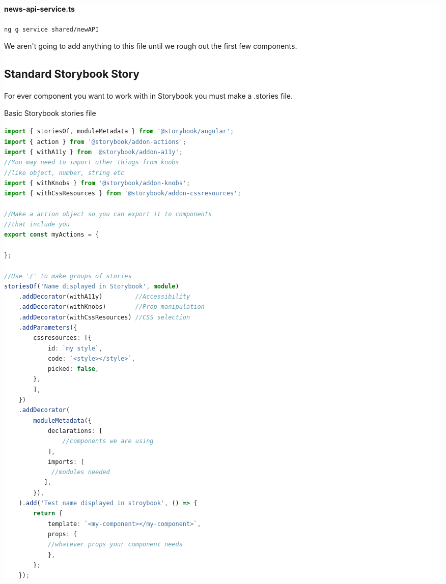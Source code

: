 
#### news-api-service.ts ####
`ng g service shared/newAPI`

We aren't going to add anything to this file until we rough out the
first few components.


## Standard Storybook Story ##
For ever component you want to work with in Storybook you must make a
.stories file.  

Basic Storybook stories file
```typescript
import { storiesOf, moduleMetadata } from '@storybook/angular';
import { action } from '@storybook/addon-actions';
import { withA11y } from '@storybook/addon-a11y';
//You may need to import other things from knobs
//like object, number, string etc
import { withKnobs } from '@storybook/addon-knobs';
import { withCssResources } from '@storybook/addon-cssresources';

//Make a action object so you can export it to components
//that include you
export const myActions = {

};

//Use '/' to make groups of stories 
storiesOf('Name displayed in Storybook', module)
    .addDecorator(withA11y)         //Accessibility
    .addDecorator(withKnobs)        //Prop manipulation
    .addDecorator(withCssResources) //CSS selection
    .addParameters({
        cssresources: [{
            id: `my style`,
            code: `<style></style>`,
            picked: false,
        },
        ],
    })
    .addDecorator(
        moduleMetadata({
            declarations: [
                //components we are using
            ],
            imports: [
             //modules needed
	       ],
        }),
    ).add('Test name displayed in stroybook', () => {
        return {
            template: `<my-component></my-component>`,
            props: {
			//whatever props your component needs
            },
        };
    });

```
